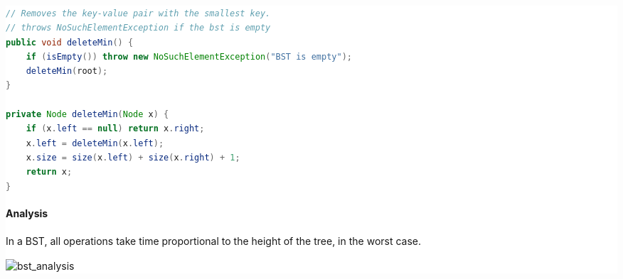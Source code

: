 ```Java
// Removes the key-value pair with the smallest key.
// throws NoSuchElementException if the bst is empty
public void deleteMin() {
    if (isEmpty()) throw new NoSuchElementException("BST is empty");
    deleteMin(root);
}

private Node deleteMin(Node x) {
    if (x.left == null) return x.right;
    x.left = deleteMin(x.left);
    x.size = size(x.left) + size(x.right) + 1;
    return x;
}
```


#### Analysis

In a BST, all operations take time proportional to the height of the tree, in the worst case.


![bst_analysis](figures/bst_analysis.png)



